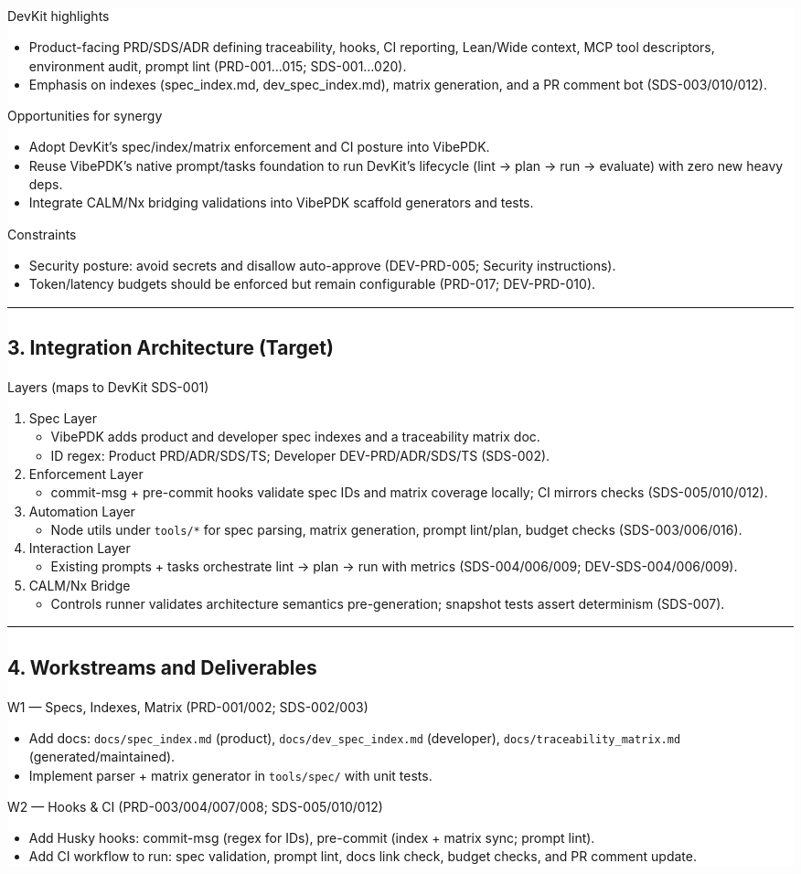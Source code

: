DevKit highlights

-   Product-facing PRD/SDS/ADR defining traceability, hooks, CI reporting, Lean/Wide context, MCP tool descriptors, environment audit, prompt lint (PRD-001…015; SDS-001…020).
-   Emphasis on indexes (spec_index.md, dev_spec_index.md), matrix generation, and a PR comment bot (SDS-003/010/012).

Opportunities for synergy

-   Adopt DevKit’s spec/index/matrix enforcement and CI posture into VibePDK.
-   Reuse VibePDK’s native prompt/tasks foundation to run DevKit’s lifecycle (lint → plan → run → evaluate) with zero new heavy deps.
-   Integrate CALM/Nx bridging validations into VibePDK scaffold generators and tests.

Constraints

-   Security posture: avoid secrets and disallow auto-approve (DEV-PRD-005; Security instructions).
-   Token/latency budgets should be enforced but remain configurable (PRD-017; DEV-PRD-010).

---

## 3. Integration Architecture (Target)

Layers (maps to DevKit SDS-001)

1. Spec Layer
    - VibePDK adds product and developer spec indexes and a traceability matrix doc.
    - ID regex: Product PRD/ADR/SDS/TS; Developer DEV-PRD/ADR/SDS/TS (SDS-002).
2. Enforcement Layer
    - commit-msg + pre-commit hooks validate spec IDs and matrix coverage locally; CI mirrors checks (SDS-005/010/012).
3. Automation Layer
    - Node utils under `tools/*` for spec parsing, matrix generation, prompt lint/plan, budget checks (SDS-003/006/016).
4. Interaction Layer
    - Existing prompts + tasks orchestrate lint → plan → run with metrics (SDS-004/006/009; DEV-SDS-004/006/009).
5. CALM/Nx Bridge
    - Controls runner validates architecture semantics pre-generation; snapshot tests assert determinism (SDS-007).

---

## 4. Workstreams and Deliverables

W1 — Specs, Indexes, Matrix (PRD-001/002; SDS-002/003)

-   Add docs: `docs/spec_index.md` (product), `docs/dev_spec_index.md` (developer), `docs/traceability_matrix.md` (generated/maintained).
-   Implement parser + matrix generator in `tools/spec/` with unit tests.

W2 — Hooks & CI (PRD-003/004/007/008; SDS-005/010/012)

-   Add Husky hooks: commit-msg (regex for IDs), pre-commit (index + matrix sync; prompt lint).
-   Add CI workflow to run: spec validation, prompt lint, docs link check, budget checks, and PR comment update.
